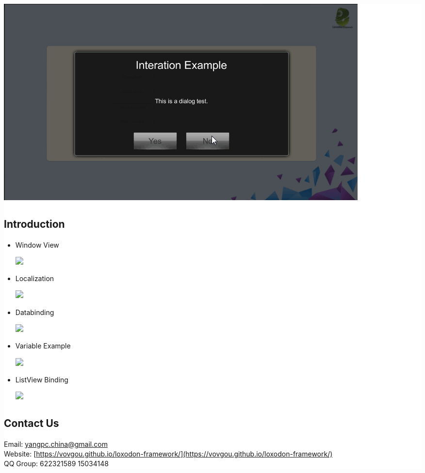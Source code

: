 ![](docs/images/Interaction.gif)

## Introduction
- Window View

  ![](docs/images/Window.png)
- Localization

  ![](docs/images/Localization.png)
- Databinding

  ![](docs/images/Databinding.png)
- Variable Example

  ![](docs/images/Variable.png)
- ListView Binding

  ![](docs/images/ListView.png)

## Contact Us
Email: [yangpc.china@gmail.com](mailto:yangpc.china@gmail.com)   
Website: [https://vovgou.github.io/loxodon-framework/](https://vovgou.github.io/loxodon-framework/)  
QQ Group: 622321589 15034148
